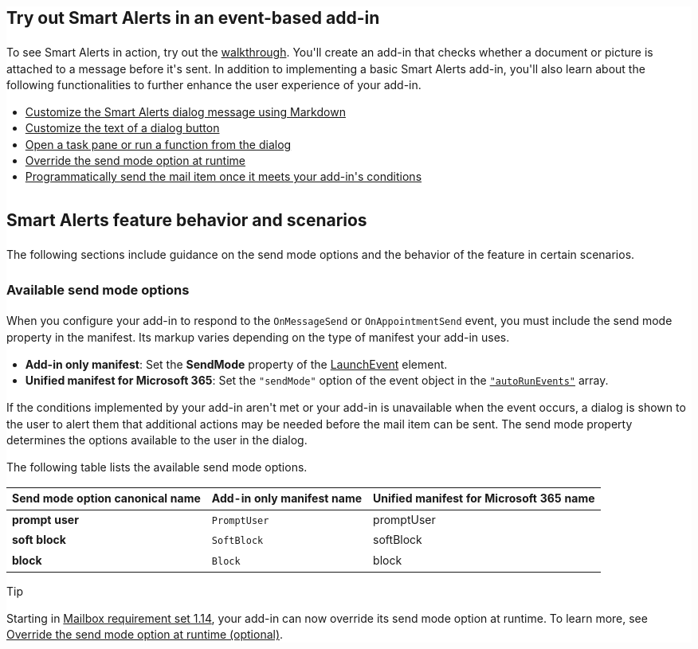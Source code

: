 ## Try out Smart Alerts in an event-based add-in

To see Smart Alerts in action, try out the [walkthrough](smart-alerts-onmessagesend-walkthrough.md). You'll create an add-in that checks whether a document or picture is attached to a message before it's sent. In addition to implementing a basic Smart Alerts add-in, you'll also learn about the following functionalities to further enhance the user experience of your add-in.

- [Customize the Smart Alerts dialog message using Markdown](smart-alerts-onmessagesend-walkthrough.md#implement-event-handling)
- [Customize the text of a dialog button](smart-alerts-onmessagesend-walkthrough.md#customize-the-text-and-functionality-of-a-button-in-the-dialog-optional)
- [Open a task pane or run a function from the dialog](smart-alerts-onmessagesend-walkthrough.md#customize-the-text-and-functionality-of-a-button-in-the-dialog-optional)
- [Override the send mode option at runtime](smart-alerts-onmessagesend-walkthrough.md#override-the-send-mode-option-at-runtime-optional)
- [Programmatically send the mail item once it meets your add-in's conditions](smart-alerts-onmessagesend-walkthrough.md#programmatically-send-the-item-from-the-task-pane-optional)

## Smart Alerts feature behavior and scenarios

The following sections include guidance on the send mode options and the behavior of the feature in certain scenarios.

### Available send mode options

When you configure your add-in to respond to the `OnMessageSend` or `OnAppointmentSend` event, you must include the send mode property in the manifest. Its markup varies depending on the type of manifest your add-in uses.

- **Add-in only manifest**: Set the **SendMode** property of the [LaunchEvent](/javascript/api/manifest/launchevent) element.
- **Unified manifest for Microsoft 365**: Set the `"sendMode"` option of the event object in the [`"autoRunEvents"`](/microsoft-365/extensibility/schema/element-extensions#autorunevents) array.

If the conditions implemented by your add-in aren't met or your add-in is unavailable when the event occurs, a dialog is shown to the user to alert them that additional actions may be needed before the mail item can be sent. The send mode property determines the options available to the user in the dialog.

The following table lists the available send mode options.

|Send mode option canonical name|Add-in only manifest name|Unified manifest for Microsoft 365 name|
|-----|-----|-----|
|**prompt user**|`PromptUser`|promptUser|
|**soft block**|`SoftBlock`|softBlock|
|**block**|`Block`|block|

> [!TIP]
> Starting in [Mailbox requirement set 1.14](/javascript/api/requirement-sets/outlook/requirement-set-1.14/outlook-requirement-set-1.14), your add-in can now override its send mode option at runtime. To learn more, see [Override the send mode option at runtime (optional)](smart-alerts-onmessagesend-walkthrough.md#override-the-send-mode-option-at-runtime-optional).
